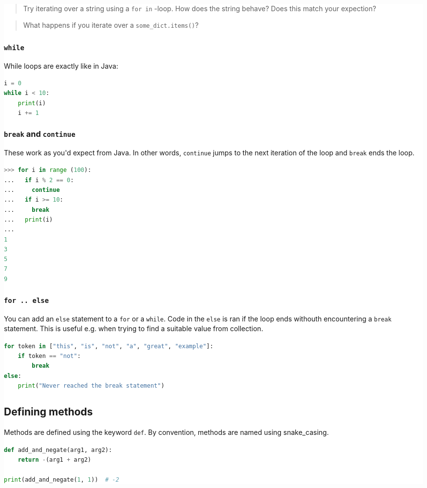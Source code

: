 > Try iterating over a string using a `for in` -loop. How does the string behave? Does this match your expection?

> What happens if you iterate over a `some_dict.items()`?

### `while`
While loops are exactly like in Java:
```python
i = 0
while i < 10:
    print(i)
    i += 1
```

### `break` and `continue`
These work as you'd expect from Java. In other words, `continue` jumps to the next iteration of the loop and `break` ends the loop.
```python
>>> for i in range (100):
...   if i % 2 == 0:
...     continue
...   if i >= 10:
...     break
...   print(i)
...
1
3
5
7
9
```

### `for .. else`

You can add an `else` statement to a `for` or a `while`. Code in the `else` is ran if the loop ends withouth encountering a `break` statement. This is useful e.g. when trying to find a suitable value from collection.
```python
for token in ["this", "is", "not", "a", "great", "example"]:
    if token == "not":
        break
else:
    print("Never reached the break statement")
```

## Defining methods

Methods are defined using the keyword `def`. By convention, methods are named using snake_casing.
```python
def add_and_negate(arg1, arg2):
    return -(arg1 + arg2)

print(add_and_negate(1, 1))  # -2
```
